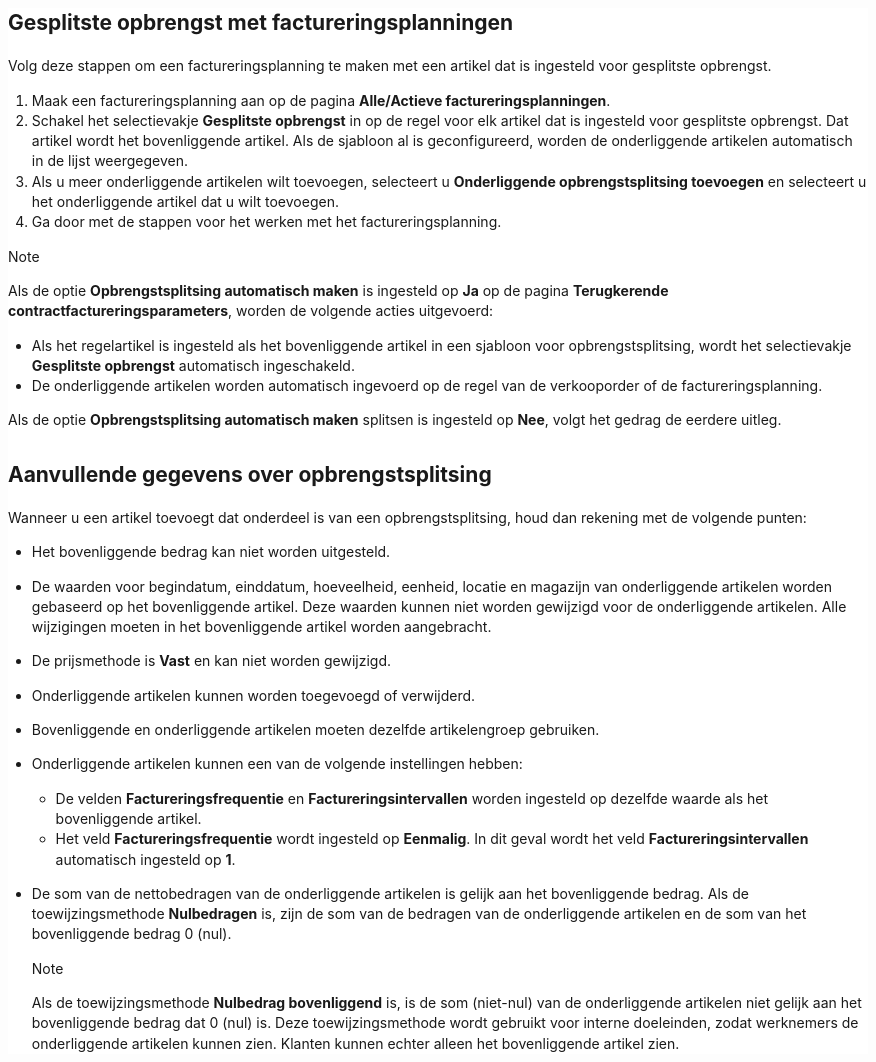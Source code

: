 ## <a name="revenue-split-with-billing-schedules"></a>Gesplitste opbrengst met factureringsplanningen

Volg deze stappen om een factureringsplanning te maken met een artikel dat is ingesteld voor gesplitste opbrengst.

1. Maak een factureringsplanning aan op de pagina **Alle/Actieve factureringsplanningen**.
2. Schakel het selectievakje **Gesplitste opbrengst** in op de regel voor elk artikel dat is ingesteld voor gesplitste opbrengst. Dat artikel wordt het bovenliggende artikel. Als de sjabloon al is geconfigureerd, worden de onderliggende artikelen automatisch in de lijst weergegeven.
3. Als u meer onderliggende artikelen wilt toevoegen, selecteert u **Onderliggende opbrengstsplitsing toevoegen** en selecteert u het onderliggende artikel dat u wilt toevoegen.
4. Ga door met de stappen voor het werken met het factureringsplanning.

> [!NOTE]
> Als de optie **Opbrengstsplitsing automatisch maken** is ingesteld op **Ja** op de pagina **Terugkerende contractfactureringsparameters**, worden de volgende acties uitgevoerd:
>
> - Als het regelartikel is ingesteld als het bovenliggende artikel in een sjabloon voor opbrengstsplitsing, wordt het selectievakje **Gesplitste opbrengst** automatisch ingeschakeld.
> - De onderliggende artikelen worden automatisch ingevoerd op de regel van de verkooporder of de factureringsplanning.
>
> Als de optie **Opbrengstsplitsing automatisch maken** splitsen is ingesteld op **Nee**, volgt het gedrag de eerdere uitleg.

## <a name="additional-revenue-split-information"></a>Aanvullende gegevens over opbrengstsplitsing

Wanneer u een artikel toevoegt dat onderdeel is van een opbrengstsplitsing, houd dan rekening met de volgende punten: 

- Het bovenliggende bedrag kan niet worden uitgesteld.
- De waarden voor begindatum, einddatum, hoeveelheid, eenheid, locatie en magazijn van onderliggende artikelen worden gebaseerd op het bovenliggende artikel. Deze waarden kunnen niet worden gewijzigd voor de onderliggende artikelen. Alle wijzigingen moeten in het bovenliggende artikel worden aangebracht. 
- De prijsmethode is **Vast** en kan niet worden gewijzigd.
- Onderliggende artikelen kunnen worden toegevoegd of verwijderd.
- Bovenliggende en onderliggende artikelen moeten dezelfde artikelengroep gebruiken. 
- Onderliggende artikelen kunnen een van de volgende instellingen hebben:

    - De velden **Factureringsfrequentie** en **Factureringsintervallen** worden ingesteld op dezelfde waarde als het bovenliggende artikel. 
    - Het veld **Factureringsfrequentie** wordt ingesteld op **Eenmalig**. In dit geval wordt het veld **Factureringsintervallen** automatisch ingesteld op **1**. 

- De som van de nettobedragen van de onderliggende artikelen is gelijk aan het bovenliggende bedrag. Als de toewijzingsmethode **Nulbedragen** is, zijn de som van de bedragen van de onderliggende artikelen en de som van het bovenliggende bedrag 0 (nul). 

    > [!NOTE]
    > Als de toewijzingsmethode **Nulbedrag bovenliggend** is, is de som (niet-nul) van de onderliggende artikelen niet gelijk aan het bovenliggende bedrag dat 0 (nul) is. Deze toewijzingsmethode wordt gebruikt voor interne doeleinden, zodat werknemers de onderliggende artikelen kunnen zien. Klanten kunnen echter alleen het bovenliggende artikel zien.
